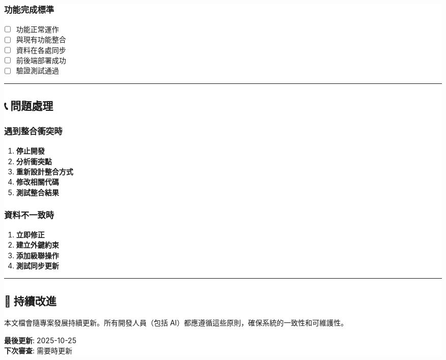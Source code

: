 ### 功能完成標準

- [ ] 功能正常運作
- [ ] 與現有功能整合
- [ ] 資料在各處同步
- [ ] 前後端部署成功
- [ ] 驗證測試通過

---

## 📞 問題處理

### 遇到整合衝突時

1. **停止開發**
2. **分析衝突點**
3. **重新設計整合方式**
4. **修改相關代碼**
5. **測試整合結果**

### 資料不一致時

1. **立即修正**
2. **建立外鍵約束**
3. **添加級聯操作**
4. **測試同步更新**

---

## 🔄 持續改進

本文檔會隨專案發展持續更新。所有開發人員（包括 AI）都應遵循這些原則，確保系統的一致性和可維護性。

**最後更新**: 2025-10-25  
**下次審查**: 需要時更新

